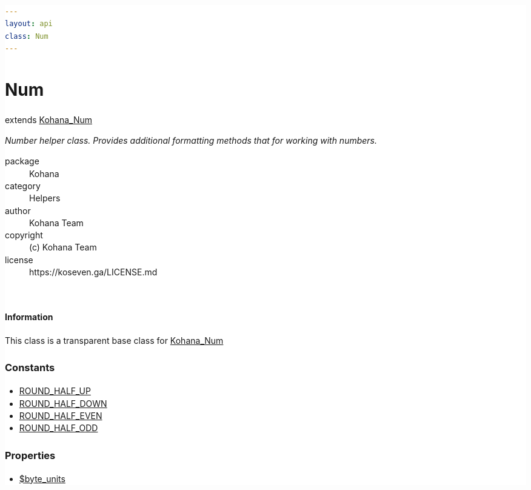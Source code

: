 ```yaml
---
layout: api
class: Num
---
```

<h1>Num</h1>
extends <a href='/documentation/api/Kohana_Num'>Kohana_Num</a>
<br />
<p>
<i><p>Number helper class. Provides additional formatting methods that for working
with numbers.</p>
</i>
</p>
<dl class='tags'>
<dt>package</dt>
<dd>Kohana</dd>
<dt>category</dt>
<dd>Helpers</dd>
<dt>author</dt>
<dd>Kohana Team</dd>
<dt>copyright</dt>
<dd>(c) Kohana Team</dd>
<dt>license</dt>
<dd>https://koseven.ga/LICENSE.md</dd>
</dl>
<br />
<div class='callout-block callout-info'>
<div class='icon-holder'>
<i class='fas fa-info-circle'></i>
</div>
<div class='content'>
<h4 class='callout-title'>Information</h4>
<p>This class is a transparent base class for <a href='/documentation/api/Kohana_Num'>Kohana_Num</a></p>
</div>
</div>
<div class='toc row d-none d-sm-flex d-md-flex d-lg-flex d-xl-flex'>
<div class='constants col-4'>
<h3>Constants</h3>
<ul>
<li>
<a href='#constant-ROUND_HALF_UP'>ROUND_HALF_UP</a>
</li>
<li>
<a href='#constant-ROUND_HALF_DOWN'>ROUND_HALF_DOWN</a>
</li>
<li>
<a href='#constant-ROUND_HALF_EVEN'>ROUND_HALF_EVEN</a>
</li>
<li>
<a href='#constant-ROUND_HALF_ODD'>ROUND_HALF_ODD</a>
</li>
</ul>
</div>
<div class='properties col-4'>
<h3>Properties</h3>
<ul>
<li>
<a href="#property-byte_units">$byte_units</a>
</li>
</ul>
</div>